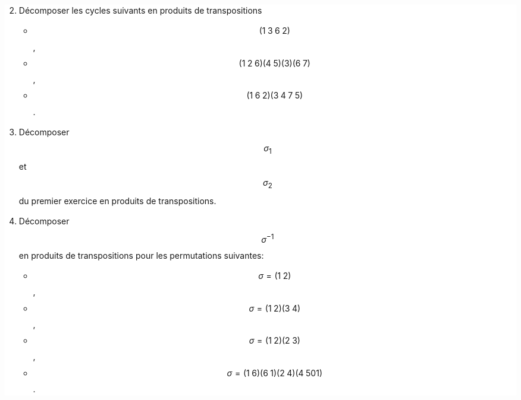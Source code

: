 2. Décomposer les cycles suivants en produits de transpositions

	- $$(1\;3\;6\;2)$$,
    - $$(1\;2\;6)(4\;5)(3)(6\;7)$$,
    - $$(1\;6\;2)(3\;4\;7\;5)$$.
	
3. Décomposer $$\sigma_1$$ et $$\sigma_2$$ du premier exercice en produits
de transpositions.

4. Décomposer $$\sigma^{-1}$$ en produits de transpositions pour les
permutations suivantes:

	- $$\sigma = (1\;2)$$,
	- $$\sigma = (1\;2)(3\;4)$$,
	- $$\sigma = (1\;2)(2\;3)$$,
	- $$\sigma = (1\;6)(6\;1)(2\;4)(4\;501)$$.

